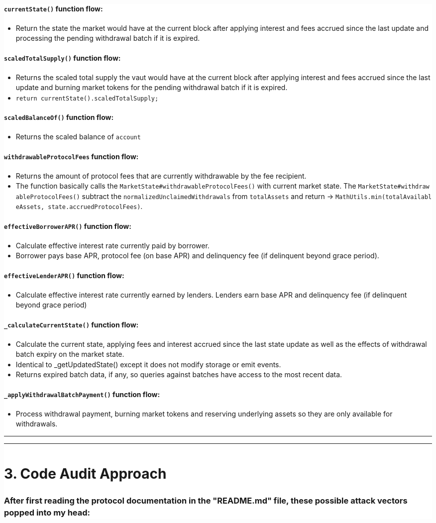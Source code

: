 #### `currentState()` function flow:
- Return the state the market would have at the current block after applying interest and fees accrued since the last update and processing the pending withdrawal batch if it is expired.

#### `scaledTotalSupply()` function flow:
- Returns the scaled total supply the vaut would have at the current block after applying interest and fees accrued since the last update and burning market tokens for the pending withdrawal batch if it is expired.
- `return currentState().scaledTotalSupply;`

#### `scaledBalanceOf()` function flow:
- Returns the scaled balance of `account`

#### `withdrawableProtocolFees` function flow:
- Returns the amount of protocol fees that are currently withdrawable by the fee recipient.
- The function basically calls the `MarketState#withdrawableProtocolFees()` with current market state. The `MarketState#withdrawableProtocolFees()` subtract the `normalizedUnclaimedWithdrawals` from `totalAssets` and return -> `MathUtils.min(totalAvailableAssets, state.accruedProtocolFees)`.   


#### `effectiveBorrowerAPR()` function flow:
- Calculate effective interest rate currently paid by borrower.
- Borrower pays base APR, protocol fee (on base APR) and delinquency fee (if delinquent beyond grace period).

#### `effectiveLenderAPR()` function flow:
- Calculate effective interest rate currently earned by lenders. Lenders earn base APR and delinquency fee (if delinquent beyond grace period)

#### `_calculateCurrentState()` function flow:
- Calculate the current state, applying fees and interest accrued since the last state update as well as the effects of withdrawal batch expiry on the market state.
- Identical to _getUpdatedState() except it does not modify storage or emit events.
- Returns expired batch data, if any, so queries against batches have access to the most recent data.

#### `_applyWithdrawalBatchPayment()` function flow:
- Process withdrawal payment, burning market tokens and reserving underlying assets so they are only available for withdrawals.

---


---

# 3. Code Audit Approach

### After first reading the protocol documentation in the "README.md" file, these possible attack vectors popped into my head:
